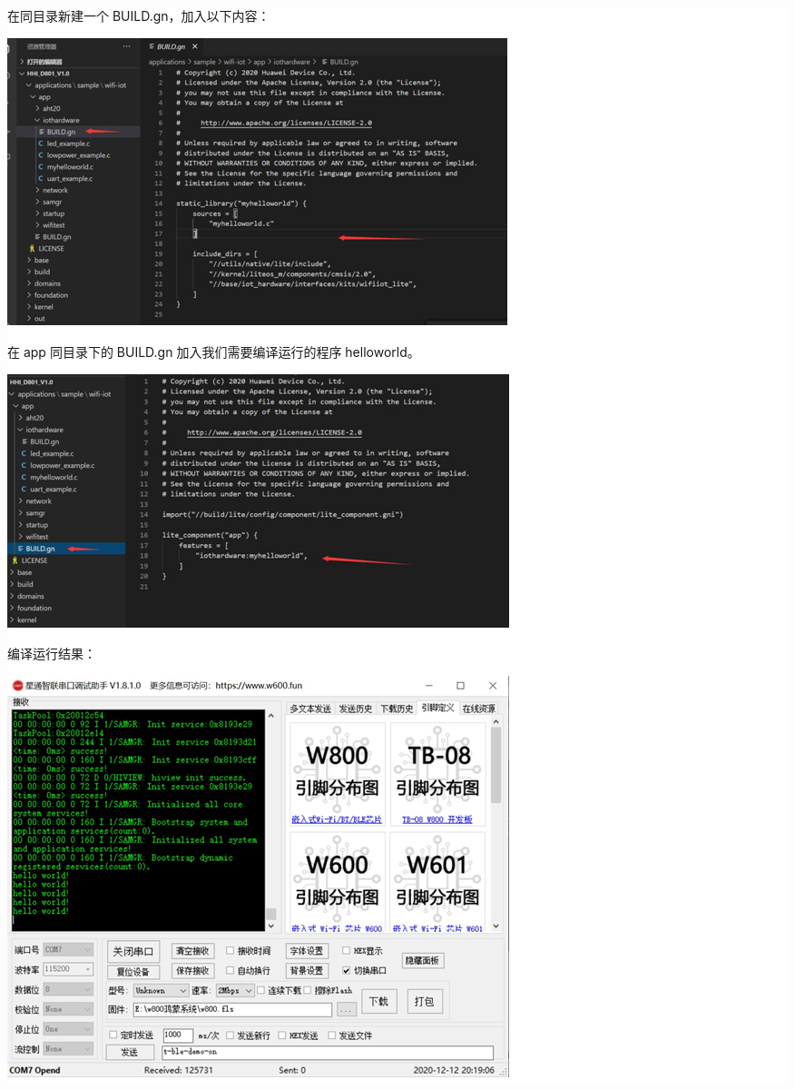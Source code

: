 在同目录新建一个 BUILD.gn，加入以下内容：

![img](img/QQ图片20220618141025.png)

在 app 同目录下的 BUILD.gn 加入我们需要编译运行的程序 helloworld。

![img](img/QQ图片20220618141119.png)

编译运行结果：

![img](img/QQ图片20220618141204.png)
